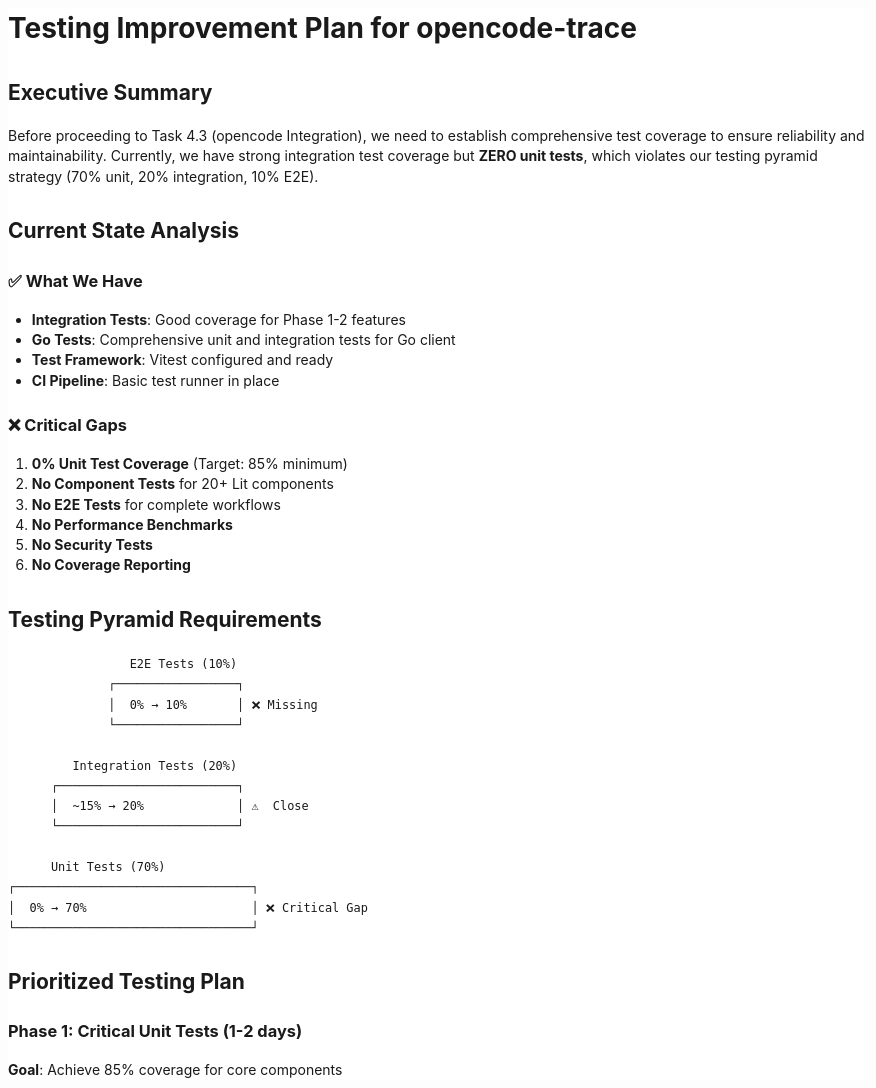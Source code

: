 # Testing Improvement Plan for opencode-trace

## Executive Summary

Before proceeding to Task 4.3 (opencode Integration), we need to establish comprehensive test coverage to ensure reliability and maintainability. Currently, we have strong integration test coverage but **ZERO unit tests**, which violates our testing pyramid strategy (70% unit, 20% integration, 10% E2E).

## Current State Analysis

### ✅ What We Have
- **Integration Tests**: Good coverage for Phase 1-2 features
- **Go Tests**: Comprehensive unit and integration tests for Go client
- **Test Framework**: Vitest configured and ready
- **CI Pipeline**: Basic test runner in place

### ❌ Critical Gaps
1. **0% Unit Test Coverage** (Target: 85% minimum)
2. **No Component Tests** for 20+ Lit components
3. **No E2E Tests** for complete workflows
4. **No Performance Benchmarks**
5. **No Security Tests**
6. **No Coverage Reporting**

## Testing Pyramid Requirements

```
                 E2E Tests (10%)
              ┌─────────────────┐
              │  0% → 10%       │ ❌ Missing
              └─────────────────┘
           
         Integration Tests (20%)
      ┌─────────────────────────┐
      │  ~15% → 20%             │ ⚠️  Close
      └─────────────────────────┘
   
      Unit Tests (70%)
┌─────────────────────────────────┐
│  0% → 70%                       │ ❌ Critical Gap
└─────────────────────────────────┘
```

## Prioritized Testing Plan

### Phase 1: Critical Unit Tests (1-2 days)
**Goal**: Achieve 85% coverage for core components
